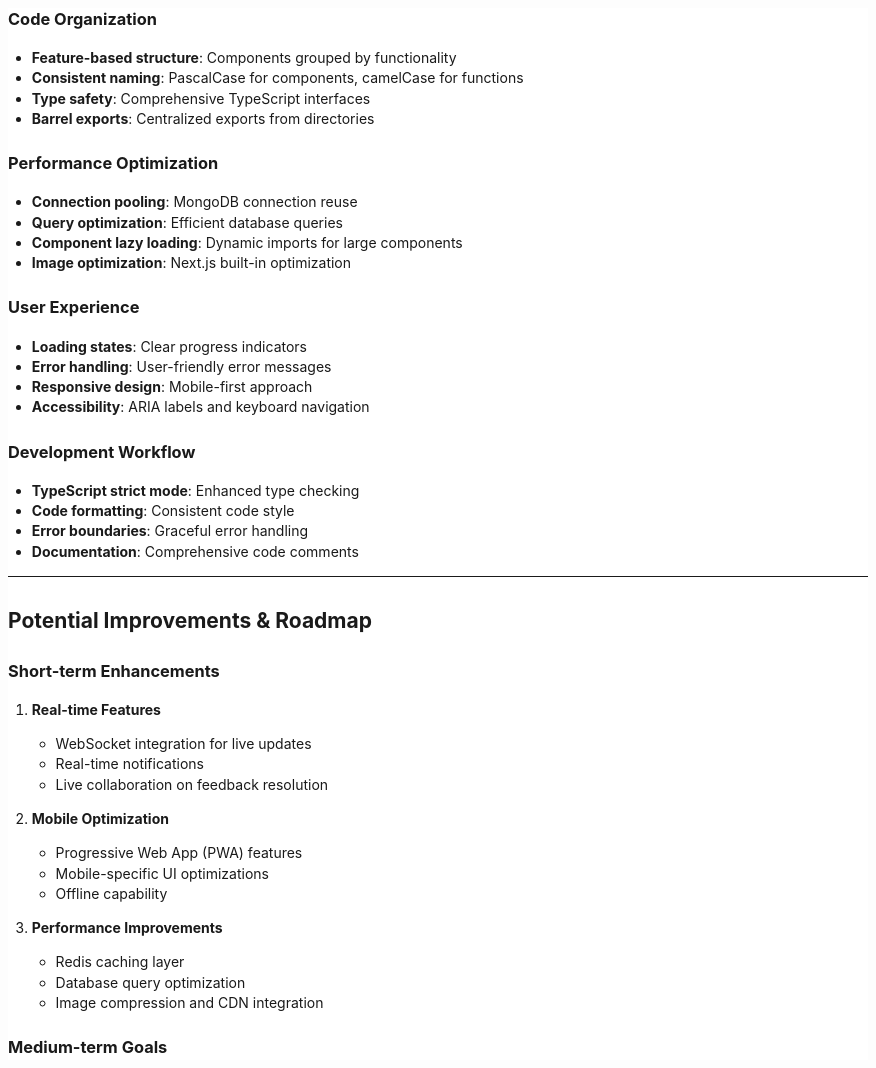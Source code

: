 ### Code Organization

- **Feature-based structure**: Components grouped by functionality
- **Consistent naming**: PascalCase for components, camelCase for functions
- **Type safety**: Comprehensive TypeScript interfaces
- **Barrel exports**: Centralized exports from directories

### Performance Optimization

- **Connection pooling**: MongoDB connection reuse
- **Query optimization**: Efficient database queries
- **Component lazy loading**: Dynamic imports for large components
- **Image optimization**: Next.js built-in optimization

### User Experience

- **Loading states**: Clear progress indicators
- **Error handling**: User-friendly error messages
- **Responsive design**: Mobile-first approach
- **Accessibility**: ARIA labels and keyboard navigation

### Development Workflow

- **TypeScript strict mode**: Enhanced type checking
- **Code formatting**: Consistent code style
- **Error boundaries**: Graceful error handling
- **Documentation**: Comprehensive code comments

---

## Potential Improvements & Roadmap

### Short-term Enhancements

1. **Real-time Features**

   - WebSocket integration for live updates
   - Real-time notifications
   - Live collaboration on feedback resolution

2. **Mobile Optimization**

   - Progressive Web App (PWA) features
   - Mobile-specific UI optimizations
   - Offline capability

3. **Performance Improvements**
   - Redis caching layer
   - Database query optimization
   - Image compression and CDN integration

### Medium-term Goals
